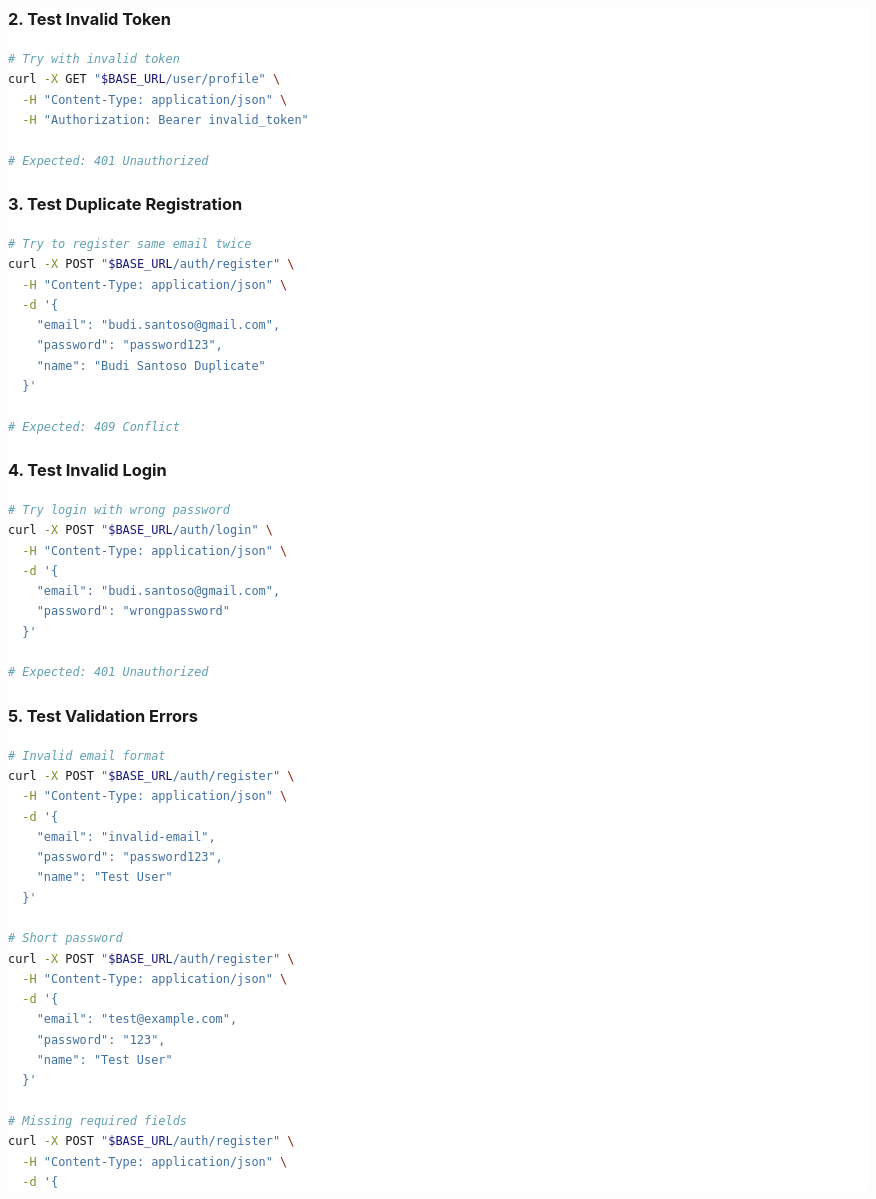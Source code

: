 ### 2. Test Invalid Token

```bash
# Try with invalid token
curl -X GET "$BASE_URL/user/profile" \
  -H "Content-Type: application/json" \
  -H "Authorization: Bearer invalid_token"

# Expected: 401 Unauthorized
```

### 3. Test Duplicate Registration

```bash
# Try to register same email twice
curl -X POST "$BASE_URL/auth/register" \
  -H "Content-Type: application/json" \
  -d '{
    "email": "budi.santoso@gmail.com",
    "password": "password123",
    "name": "Budi Santoso Duplicate"
  }'

# Expected: 409 Conflict
```

### 4. Test Invalid Login

```bash
# Try login with wrong password
curl -X POST "$BASE_URL/auth/login" \
  -H "Content-Type: application/json" \
  -d '{
    "email": "budi.santoso@gmail.com",
    "password": "wrongpassword"
  }'

# Expected: 401 Unauthorized
```

### 5. Test Validation Errors

```bash
# Invalid email format
curl -X POST "$BASE_URL/auth/register" \
  -H "Content-Type: application/json" \
  -d '{
    "email": "invalid-email",
    "password": "password123",
    "name": "Test User"
  }'

# Short password
curl -X POST "$BASE_URL/auth/register" \
  -H "Content-Type: application/json" \
  -d '{
    "email": "test@example.com",
    "password": "123",
    "name": "Test User"
  }'

# Missing required fields
curl -X POST "$BASE_URL/auth/register" \
  -H "Content-Type: application/json" \
  -d '{
```
